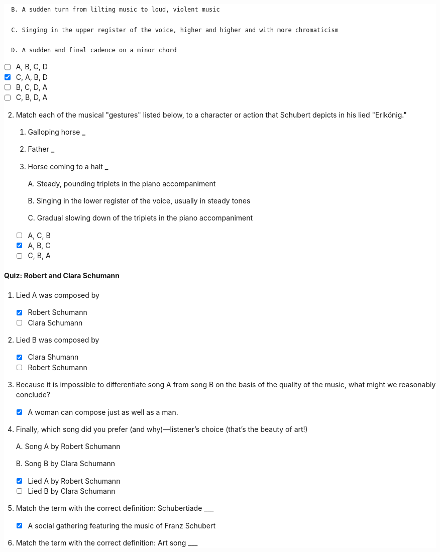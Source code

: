       B. A sudden turn from lilting music to loud, violent music

      C. Singing in the upper register of the voice, higher and higher and with more chromaticism

      D. A sudden and final cadence on a minor chord

   - [ ] A, B, C, D
   - [x] C, A, B, D
   - [ ] B, C, D, A
   - [ ] C, B, D, A

2. Match each of the musical "gestures" listed below, to a character or action that Schubert depicts in his lied "Erlkönig."

   1. Galloping horse **\_**

   2. Father **\_**

   3. Horse coming to a halt **\_**

      A. Steady, pounding triplets in the piano accompaniment

      B. Singing in the lower register of the voice, usually in steady tones

      C. Gradual slowing down of the triplets in the piano accompaniment

   - [ ] A, C, B
   - [x] A, B, C
   - [ ] C, B, A

#### Quiz: Robert and Clara Schumann

1. Lied A was composed by

   - [x] Robert Schumann
   - [ ] Clara Schumann

2. Lied B was composed by

   - [x] Clara Shumann
   - [ ] Robert Schumann

3. Because it is impossible to differentiate song A from song B on the basis of the quality of the music, what might we reasonably conclude?

   - [x] A woman can compose just as well as a man.

4. Finally, which song did you prefer (and why)—listener’s choice (that’s the beauty of art!)

   A. Song A by Robert Schumann

   B. Song B by Clara Schumann

   - [x] Lied A by Robert Schumann
   - [ ] Lied B by Clara Schumann

5. Match the term with the correct definition: Schubertiade \_\_\_

   - [x] A social gathering featuring the music of Franz Schubert

6. Match the term with the correct definition: Art song \_\_\_
